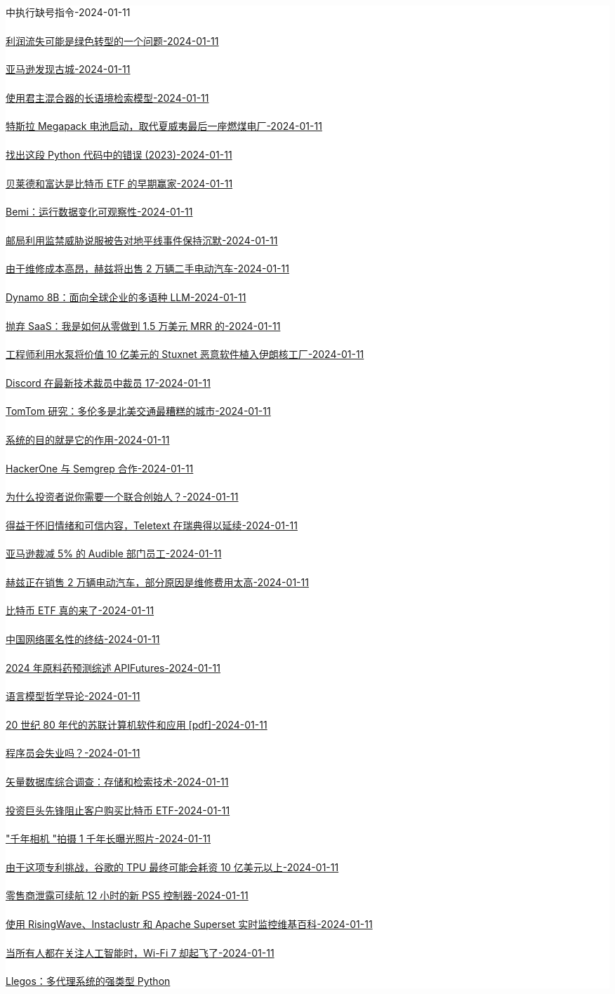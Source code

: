 中执行缺号指令-2024-01-11</a><br/><br/><a target=_blank rel=nofollow href="https://www.nytimes.com/2024/01/10/opinion/profits-green-energy.html" >利润流失可能是绿色转型的一个问题-2024-01-11</a><br/><br/><a target=_blank rel=nofollow href="https://www.bbc.com/news/science-environment-67940671" >亚马逊发现古城-2024-01-11</a><br/><br/><a target=_blank rel=nofollow href="https://hazyresearch.stanford.edu/blog/2024-01-11-m2-bert-retrieval" >使用君主混合器的长语境检索模型-2024-01-11</a><br/><br/><a target=_blank rel=nofollow href="https://electrek.co/2024/01/11/tesla-megapack-battery-turns-on-replace-hawaii-last-coal-plant/" >特斯拉 Megapack 电池启动，取代夏威夷最后一座燃煤电厂-2024-01-11</a><br/><br/><a target=_blank rel=nofollow href="https://dwrodri.gitlab.io/can-you-spot-the-bug-in-this-python-code/" >找出这段 Python 代码中的错误 (2023)-2024-01-11</a><br/><br/><a target=_blank rel=nofollow href="https://www.theblock.co/post/271985/blackrock-fidelity-early-winners-among-11-spot-bitcoin-etfs-that-have-hit-a-total-of-2-2-billion-in-trading-volume-so-far" >贝莱德和富达是比特币 ETF 的早期赢家-2024-01-11</a><br/><br/><a target=_blank rel=nofollow href="https://bemi.io/use-case/ops" >Bemi：运行数据变化可观察性-2024-01-11</a><br/><br/><a target=_blank rel=nofollow href="https://www.theguardian.com/uk-news/2024/jan/11/i-am-not-a-mafia-gangster-post-office-investigator-tells-horizon-inquiry" >邮局利用监禁威胁说服被告对地平线事件保持沉默-2024-01-11</a><br/><br/><a target=_blank rel=nofollow href="https://arstechnica.com/cars/2024/01/hertz-is-selling-20000-used-evs-due-to-high-repair-costs/" >由于维修成本高昂，赫兹将出售 2 万辆二手电动汽车-2024-01-11</a><br/><br/><a target=_blank rel=nofollow href="https://www.dynamofl.com/blogs/introducing-dynamo-8b-a-multilingual-foundation-model-for-global-enterprises" >Dynamo 8B：面向全球企业的多语种 LLM-2024-01-11</a><br/><br/><a target=_blank rel=nofollow href="https://www.indiehackers.com/post/ditching-saas-how-i-went-from-zero-to-15k-mrr-1f9aaed5ef" >抛弃 SaaS：我是如何从零做到 1.5 万美元 MRR 的-2024-01-11</a><br/><br/><a target=_blank rel=nofollow href="https://www.securityweek.com/dutch-engineer-used-water-pump-to-get-billion-dollar-stuxnet-malware-into-iranian-nuclear-facility-report/" >工程师利用水泵将价值 10 亿美元的 Stuxnet 恶意软件植入伊朗核工厂-2024-01-11</a><br/><br/><a target=_blank rel=nofollow href="https://www.nytimes.com/2024/01/11/technology/discord-tech-layoffs.html" >Discord 在最新技术裁员中裁员 17-2024-01-11</a><br/><br/><a target=_blank rel=nofollow href="https://toronto.ctvnews.ca/toronto-ranked-worst-city-in-north-america-for-traffic-new-index-finds-1.6721437" >TomTom 研究：多伦多是北美交通最糟糕的城市-2024-01-11</a><br/><br/><a target=_blank rel=nofollow href="https://en.wikipedia.org/wiki/The_purpose_of_a_system_is_what_it_does" >系统的目的就是它的作用-2024-01-11</a><br/><br/><a target=_blank rel=nofollow href="https://www.hackerone.com/vulnerability-management/semgrep-partnership" >HackerOne 与 Semgrep 合作-2024-01-11</a><br/><br/><a target=_blank rel=nofollow href="https://www.ycombinator.com/blog/why-do-investors-say-you-need-a-business-co-founder/" >为什么投资者说你需要一个联合创始人？-2024-01-11</a><br/><br/><a target=_blank rel=nofollow href="https://www.theguardian.com/world/2024/jan/11/teletext-lives-on-in-sweden-thanks-to-nostalgia-and-trusted-content" >得益于怀旧情绪和可信内容，Teletext 在瑞典得以延续-2024-01-11</a><br/><br/><a target=_blank rel=nofollow href="https://www.reuters.com/technology/amazon-cuts-5-audible-divisions-workforce-business-insider-2024-01-11/" >亚马逊裁减 5% 的 Audible 部门员工-2024-01-11</a><br/><br/><a target=_blank rel=nofollow href="https://www.businessinsider.com/hertz-sells-ev-electric-vehicle-fleet-cites-repair-costs-2024-1" >赫兹正在销售 2 万辆电动汽车，部分原因是维修费用太高-2024-01-11</a><br/><br/><a target=_blank rel=nofollow href="https://www.bloomberg.com/opinion/articles/2024-01-11/bitcoin-etfs-are-here-for-real" >比特币 ETF 真的来了-2024-01-11</a><br/><br/><a target=_blank rel=nofollow href="https://www.technologyreview.com/2024/01/10/1086366/china-social-media-anonymity-end/" >中国网络匿名性的终结-2024-01-11</a><br/><br/><a target=_blank rel=nofollow href="https://matthewreinbold.github.io/APIFutures/" >2024 年原料药预测综述 APIFutures-2024-01-11</a><br/><br/><a target=_blank rel=nofollow href="https://arxiv.org/abs/2401.03910" >语言模型哲学导论-2024-01-11</a><br/><br/><a target=_blank rel=nofollow href="https://www.ucis.pitt.edu/nceeer/1989-801-5-2-Judy.pdf" >20 世纪 80 年代的苏联计算机软件和应用 [pdf]-2024-01-11</a><br/><br/><a target=_blank rel=nofollow href="https://blobstreaming.org/can-a-programmer-be-jobless/" >程序员会失业吗？-2024-01-11</a><br/><br/><a target=_blank rel=nofollow href="https://arxiv.org/abs/2310.11703" >矢量数据库综合调查：存储和检索技术-2024-01-11</a><br/><br/><a target=_blank rel=nofollow href="https://www.coindesk.com/business/2024/01/11/investment-giant-vanguard-blocks-clients-from-buying-bitcoin-etfs/" >投资巨头先锋阻止客户购买比特币 ETF-2024-01-11</a><br/><br/><a target=_blank rel=nofollow href="https://newatlas.com/photography/millennium-camera-1000-year-long-exposure-photo/" >"千年相机 "拍摄 1 千年长曝光照片-2024-01-11</a><br/><br/><a target=_blank rel=nofollow href="https://www.theregister.com/2024/01/10/google_tpu_patent_dispute/" >由于这项专利挑战，谷歌的 TPU 最终可能会耗资 10 亿美元以上-2024-01-11</a><br/><br/><a target=_blank rel=nofollow href="https://www.gamesradar.com/new-ps5-controller-with-12-hour-battery-life-leaked-by-retailer/" >零售商泄露可续航 12 小时的新 PS5 控制器-2024-01-11</a><br/><br/><a target=_blank rel=nofollow href="https://risingwave.com/blog/real-time-wikipedia-monitoring-using-risingwave-instaclustr-cloud-and-apache-superset/" >使用 RisingWave、Instaclustr 和 Apache Superset 实时监控维基百科-2024-01-11</a><br/><br/><a target=_blank rel=nofollow href="https://www.theverge.com/2024/1/11/24033022/wi-fi-7-laptops-gaming-ces-2024-lenovo-alienware-razer-msi-asus" >当所有人都在关注人工智能时，Wi-Fi 7 却起飞了-2024-01-11</a><br/><br/><a target=_blank rel=nofollow href="https://github.com/CyrusOfEden/llegos" >Llegos：多代理系统的强类型 Python